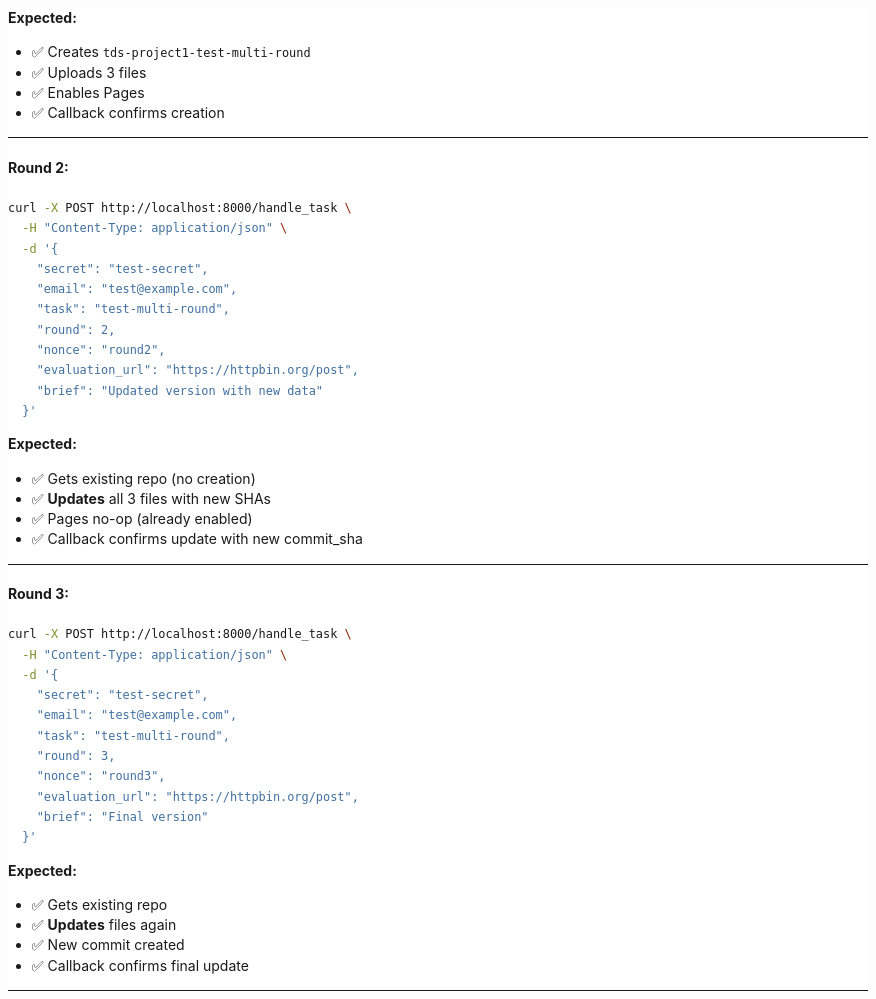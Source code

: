 **Expected:**
- ✅ Creates `tds-project1-test-multi-round`
- ✅ Uploads 3 files
- ✅ Enables Pages
- ✅ Callback confirms creation

---

#### **Round 2:**
```bash
curl -X POST http://localhost:8000/handle_task \
  -H "Content-Type: application/json" \
  -d '{
    "secret": "test-secret",
    "email": "test@example.com",
    "task": "test-multi-round",
    "round": 2,
    "nonce": "round2",
    "evaluation_url": "https://httpbin.org/post",
    "brief": "Updated version with new data"
  }'
```

**Expected:**
- ✅ Gets existing repo (no creation)
- ✅ **Updates** all 3 files with new SHAs
- ✅ Pages no-op (already enabled)
- ✅ Callback confirms update with new commit_sha

---

#### **Round 3:**
```bash
curl -X POST http://localhost:8000/handle_task \
  -H "Content-Type: application/json" \
  -d '{
    "secret": "test-secret",
    "email": "test@example.com",
    "task": "test-multi-round",
    "round": 3,
    "nonce": "round3",
    "evaluation_url": "https://httpbin.org/post",
    "brief": "Final version"
  }'
```

**Expected:**
- ✅ Gets existing repo
- ✅ **Updates** files again
- ✅ New commit created
- ✅ Callback confirms final update

---
